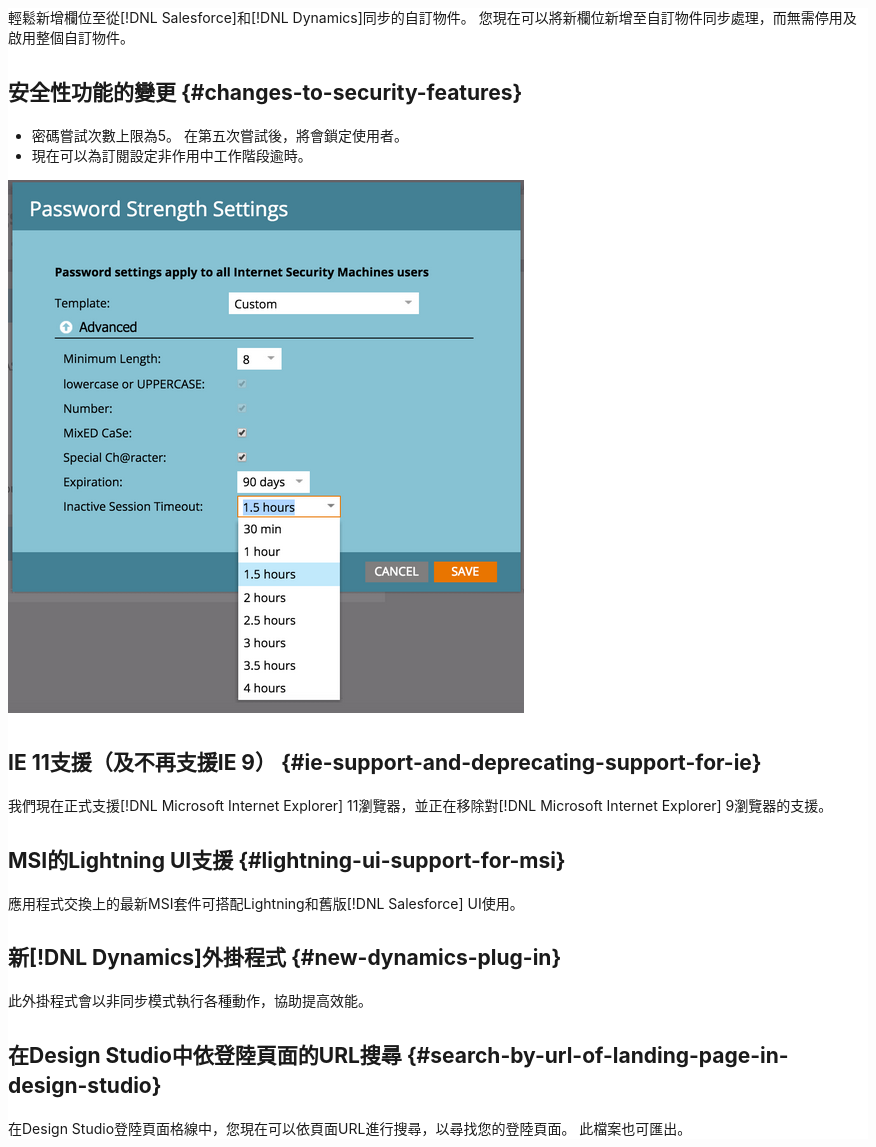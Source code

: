 輕鬆新增欄位至從[!DNL Salesforce]和[!DNL Dynamics]同步的自訂物件。 您現在可以將新欄位新增至自訂物件同步處理，而無需停用及啟用整個自訂物件。

## 安全性功能的變更 {#changes-to-security-features}

* 密碼嘗試次數上限為5。 在第五次嘗試後，將會鎖定使用者。
* 現在可以為訂閱設定非作用中工作階段逾時。

![](assets/image2015-10-1-15-3a54-3a4.png)

## IE 11支援（及不再支援IE 9） {#ie-support-and-deprecating-support-for-ie}

我們現在正式支援[!DNL Microsoft Internet Explorer] 11瀏覽器，並正在移除對[!DNL Microsoft Internet Explorer] 9瀏覽器的支援。

## MSI的Lightning UI支援 {#lightning-ui-support-for-msi}

應用程式交換上的最新MSI套件可搭配Lightning和舊版[!DNL Salesforce] UI使用。

## 新[!DNL Dynamics]外掛程式 {#new-dynamics-plug-in}

此外掛程式會以非同步模式執行各種動作，協助提高效能。

## 在Design Studio中依登陸頁面的URL搜尋 {#search-by-url-of-landing-page-in-design-studio}

在Design Studio登陸頁面格線中，您現在可以依頁面URL進行搜尋，以尋找您的登陸頁面。 此檔案也可匯出。
